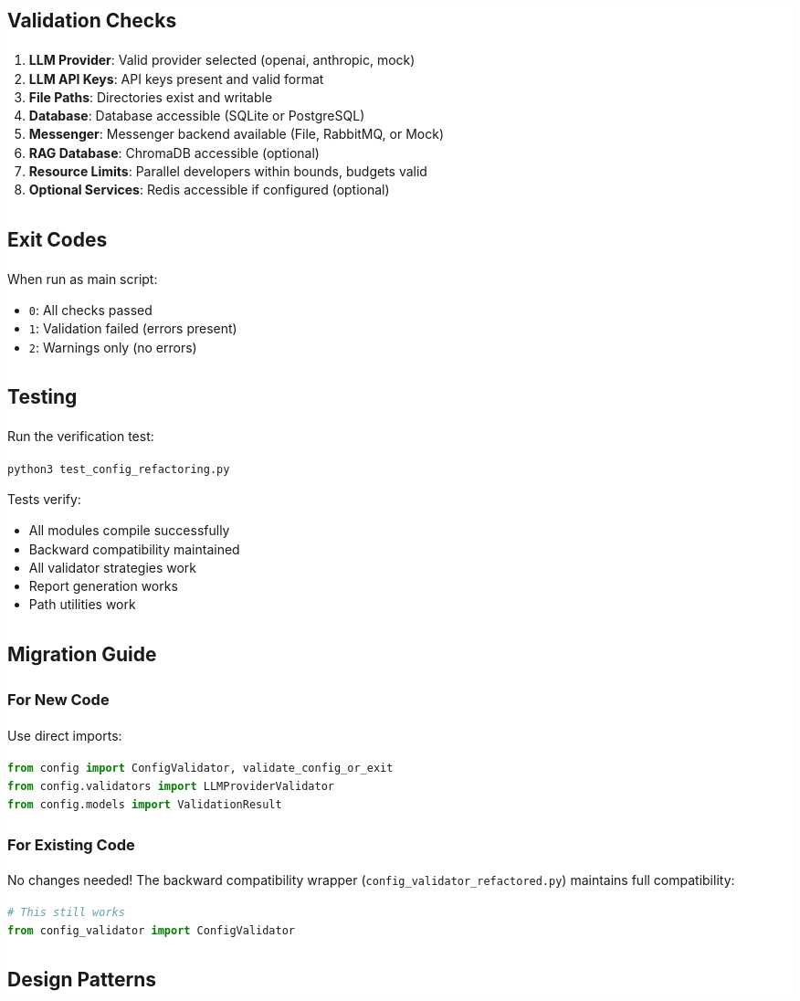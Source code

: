## Validation Checks

1. **LLM Provider**: Valid provider selected (openai, anthropic, mock)
2. **LLM API Keys**: API keys present and valid format
3. **File Paths**: Directories exist and writable
4. **Database**: Database accessible (SQLite or PostgreSQL)
5. **Messenger**: Messenger backend available (File, RabbitMQ, or Mock)
6. **RAG Database**: ChromaDB accessible (optional)
7. **Resource Limits**: Parallel developers within bounds, budgets valid
8. **Optional Services**: Redis accessible if configured (optional)

## Exit Codes

When run as main script:
- `0`: All checks passed
- `1`: Validation failed (errors present)
- `2`: Warnings only (no errors)

## Testing

Run the verification test:
```bash
python3 test_config_refactoring.py
```

Tests verify:
- All modules compile successfully
- Backward compatibility maintained
- All validator strategies work
- Report generation works
- Path utilities work

## Migration Guide

### For New Code
Use direct imports:
```python
from config import ConfigValidator, validate_config_or_exit
from config.validators import LLMProviderValidator
from config.models import ValidationResult
```

### For Existing Code
No changes needed! The backward compatibility wrapper (`config_validator_refactored.py`) maintains full compatibility:
```python
# This still works
from config_validator import ConfigValidator
```

## Design Patterns
